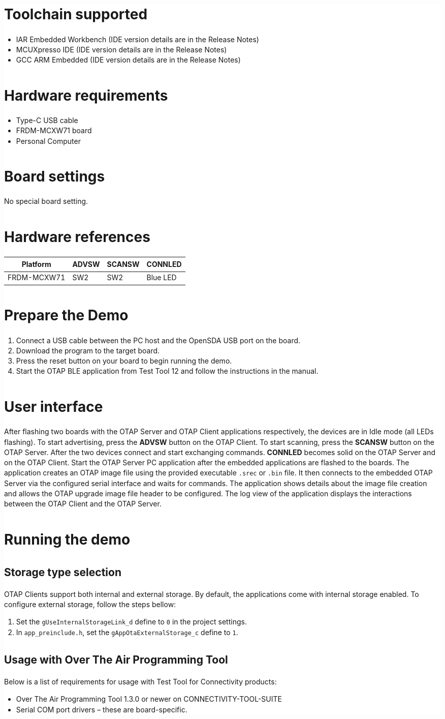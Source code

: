 Toolchain supported
===================
- IAR Embedded Workbench (IDE version details are in the Release Notes)
- MCUXpresso IDE (IDE version details are in the Release Notes)
- GCC ARM Embedded (IDE version details are in the Release Notes)

Hardware requirements
=====================
- Type-C USB cable
- FRDM-MCXW71 board
- Personal Computer

Board settings
==============
No special board setting.

Hardware references
=====================
|  Platform   | ADVSW | SCANSW | CONNLED  |
|-------------|-------|--------|----------|
| FRDM-MCXW71 | SW2   | SW2    | Blue LED |

Prepare the Demo
================
1.  Connect a USB cable between the PC host and the OpenSDA USB port on the board.
2.  Download the program to the target board.
3.  Press the reset button on your board to begin running the demo.
4.  Start the OTAP BLE application from Test Tool 12 and follow the instructions in the manual.

User interface
==============
After flashing two boards with the OTAP Server and OTAP Client applications respectively, the devices are in Idle mode (all LEDs flashing). To start advertising, press the **ADVSW** button on the OTAP Client. To start scanning, press the **SCANSW** button on the OTAP Server. After the two devices connect and start exchanging commands. **CONNLED** becomes solid on the OTAP Server and on the OTAP Client.
Start the OTAP Server PC application after the embedded applications are flashed to the boards. The application creates an OTAP image file using the provided executable `.srec` or `.bin` file. It then connects to the embedded OTAP Server via the configured serial interface and waits for commands. The application shows details about the image file creation and allows the OTAP upgrade image file header to be configured. The log view of the application displays the interactions between the OTAP Client and the OTAP Server.

Running the demo
================
## Storage type selection
OTAP Clients support both internal and external storage. By default, the applications come with internal storage enabled. To configure external storage, follow the steps bellow:
1. Set the `gUseInternalStorageLink_d` define to `0` in the project settings.
2. In `app_preinclude.h`, set the `gAppOtaExternalStorage_c` define to `1`.

## Usage with Over The Air Programming Tool
Below is a list of requirements for usage with Test Tool for Connectivity products:
- Over The Air Programming Tool 1.3.0 or newer on CONNECTIVITY-TOOL-SUITE
- Serial COM port drivers – these are board-specific.
